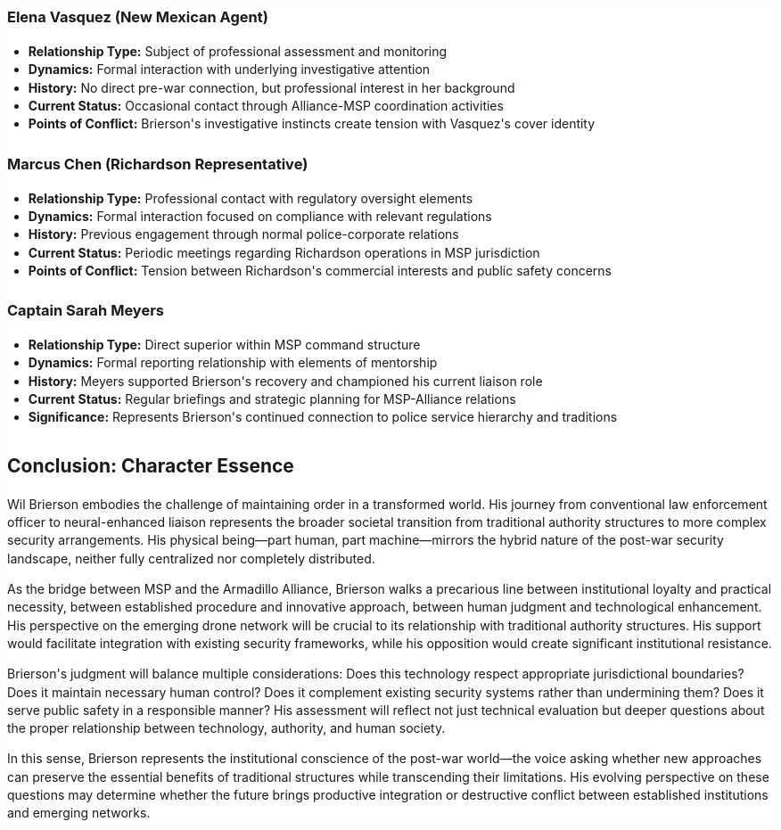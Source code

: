 ### Elena Vasquez (New Mexican Agent)

- **Relationship Type:** Subject of professional assessment and monitoring
- **Dynamics:** Formal interaction with underlying investigative attention
- **History:** No direct pre-war connection, but professional interest in her background
- **Current Status:** Occasional contact through Alliance-MSP coordination activities
- **Points of Conflict:** Brierson's investigative instincts create tension with Vasquez's cover identity

### Marcus Chen (Richardson Representative)

- **Relationship Type:** Professional contact with regulatory oversight elements
- **Dynamics:** Formal interaction focused on compliance with relevant regulations
- **History:** Previous engagement through normal police-corporate relations
- **Current Status:** Periodic meetings regarding Richardson operations in MSP jurisdiction
- **Points of Conflict:** Tension between Richardson's commercial interests and public safety concerns

### Captain Sarah Meyers

- **Relationship Type:** Direct superior within MSP command structure
- **Dynamics:** Formal reporting relationship with elements of mentorship
- **History:** Meyers supported Brierson's recovery and championed his current liaison role
- **Current Status:** Regular briefings and strategic planning for MSP-Alliance relations
- **Significance:** Represents Brierson's continued connection to police service hierarchy and traditions

## Conclusion: Character Essence

Wil Brierson embodies the challenge of maintaining order in a transformed world. His journey from conventional law enforcement officer to neural-enhanced liaison represents the broader societal transition from traditional authority structures to more complex security arrangements. His physical being—part human, part machine—mirrors the hybrid nature of the post-war security landscape, neither fully centralized nor completely distributed.

As the bridge between MSP and the Armadillo Alliance, Brierson walks a precarious line between institutional loyalty and practical necessity, between established procedure and innovative approach, between human judgment and technological enhancement. His perspective on the emerging drone network will be crucial to its relationship with traditional authority structures. His support would facilitate integration with existing security frameworks, while his opposition would create significant institutional resistance.

Brierson's judgment will balance multiple considerations: Does this technology respect appropriate jurisdictional boundaries? Does it maintain necessary human control? Does it complement existing security systems rather than undermining them? Does it serve public safety in a responsible manner? His assessment will reflect not just technical evaluation but deeper questions about the proper relationship between technology, authority, and human society.

In this sense, Brierson represents the institutional conscience of the post-war world—the voice asking whether new approaches can preserve the essential benefits of traditional structures while transcending their limitations. His evolving perspective on these questions may determine whether the future brings productive integration or destructive conflict between established institutions and emerging networks.
